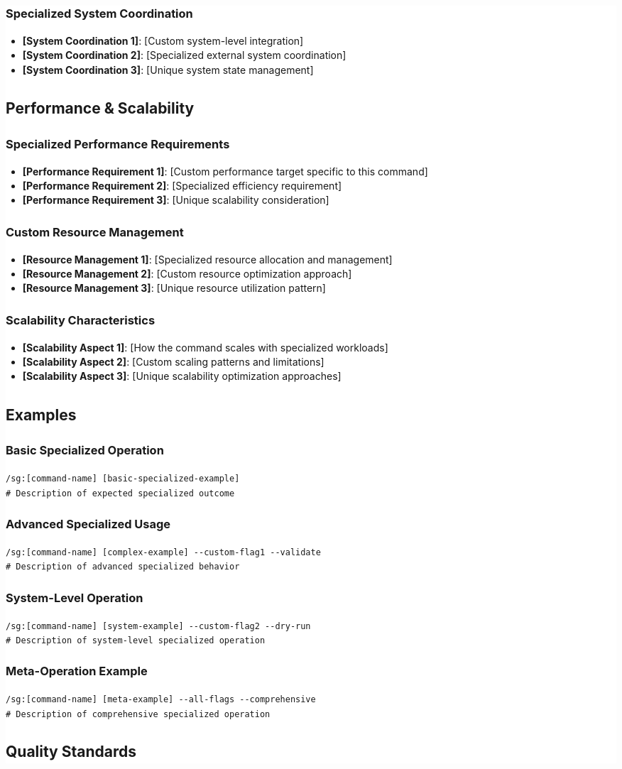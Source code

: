 ### Specialized System Coordination
- **[System Coordination 1]**: [Custom system-level integration]
- **[System Coordination 2]**: [Specialized external system coordination]
- **[System Coordination 3]**: [Unique system state management]

## Performance & Scalability

### Specialized Performance Requirements
- **[Performance Requirement 1]**: [Custom performance target specific to this command]
- **[Performance Requirement 2]**: [Specialized efficiency requirement]
- **[Performance Requirement 3]**: [Unique scalability consideration]

### Custom Resource Management
- **[Resource Management 1]**: [Specialized resource allocation and management]
- **[Resource Management 2]**: [Custom resource optimization approach]
- **[Resource Management 3]**: [Unique resource utilization pattern]

### Scalability Characteristics
- **[Scalability Aspect 1]**: [How the command scales with specialized workloads]
- **[Scalability Aspect 2]**: [Custom scaling patterns and limitations]
- **[Scalability Aspect 3]**: [Unique scalability optimization approaches]

## Examples

### Basic Specialized Operation
```
/sg:[command-name] [basic-specialized-example]
# Description of expected specialized outcome
```

### Advanced Specialized Usage
```
/sg:[command-name] [complex-example] --custom-flag1 --validate
# Description of advanced specialized behavior
```

### System-Level Operation
```
/sg:[command-name] [system-example] --custom-flag2 --dry-run
# Description of system-level specialized operation
```

### Meta-Operation Example
```
/sg:[command-name] [meta-example] --all-flags --comprehensive
# Description of comprehensive specialized operation
```

## Quality Standards
